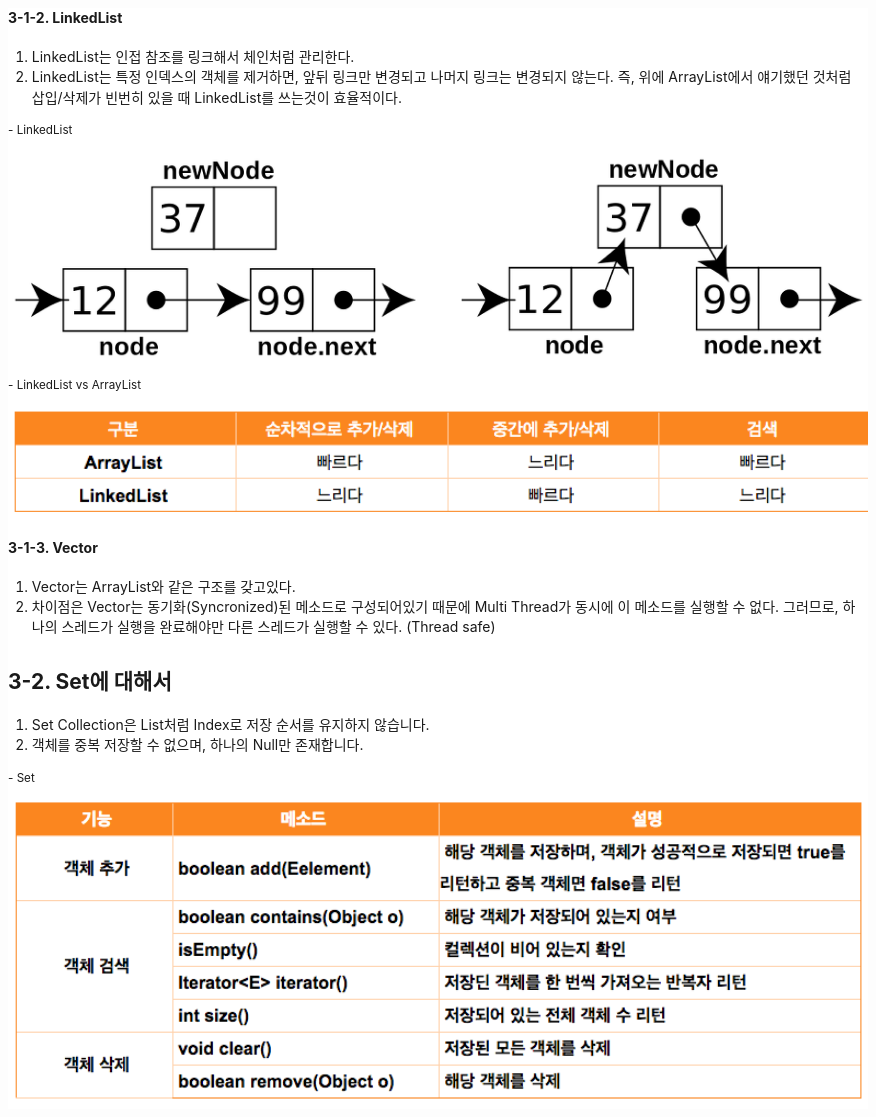 #### 3-1-2. LinkedList
1. LinkedList는 인접 참조를 링크해서 체인처럼 관리한다.
2. LinkedList는 특정 인덱스의 객체를 제거하면, 앞뒤 링크만 변경되고 나머지 링크는 변경되지 않는다. 즉, 위에 ArrayList에서 얘기했던 것처럼 삽입/삭제가 빈번히 있을 때 LinkedList를 쓰는것이 효율적이다.

<sub>
    <p>- LinkedList</p>
    <img src='/images/contents/20170503/4.jpg' width='100%' height='100%'>
</sub>

<sub>
    <p>- LinkedList vs ArrayList</p>
    <img src='/images/contents/20170503/5.jpg' width='100%' height='100%'>
</sub>

#### 3-1-3. Vector
1. Vector는 ArrayList와 같은 구조를 갖고있다.
2. 차이점은 Vector는 동기화(Syncronized)된 메소드로 구성되어있기 때문에 Multi Thread가 동시에 이 메소드를 실행할 수 없다. 그러므로, 하나의 스레드가 실행을 완료해야만 다른 스레드가 실행할 수 있다. (Thread safe)

## 3-2. Set에 대해서
1. Set Collection은 List처럼 Index로 저장 순서를 유지하지 않습니다.
2. 객체를 중복 저장할 수 없으며, 하나의 Null만 존재합니다.

<sub>
    <p>- Set</p>
    <img src='/images/contents/20170503/6.jpg' width='100%' height='100%'>
</sub>
